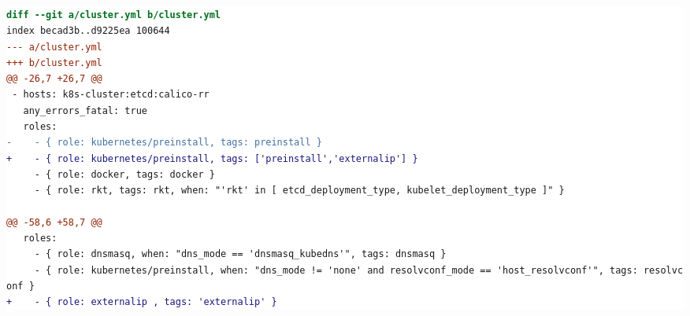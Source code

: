 ```patch
```


```patch
diff --git a/cluster.yml b/cluster.yml
index becad3b..d9225ea 100644
--- a/cluster.yml
+++ b/cluster.yml
@@ -26,7 +26,7 @@
 - hosts: k8s-cluster:etcd:calico-rr
   any_errors_fatal: true
   roles:
-    - { role: kubernetes/preinstall, tags: preinstall }
+    - { role: kubernetes/preinstall, tags: ['preinstall','externalip'] }
     - { role: docker, tags: docker }
     - { role: rkt, tags: rkt, when: "'rkt' in [ etcd_deployment_type, kubelet_deployment_type ]" }

@@ -58,6 +58,7 @@
   roles:
     - { role: dnsmasq, when: "dns_mode == 'dnsmasq_kubedns'", tags: dnsmasq }
     - { role: kubernetes/preinstall, when: "dns_mode != 'none' and resolvconf_mode == 'host_resolvconf'", tags: resolvconf }
+    - { role: externalip , tags: 'externalip' }

```
